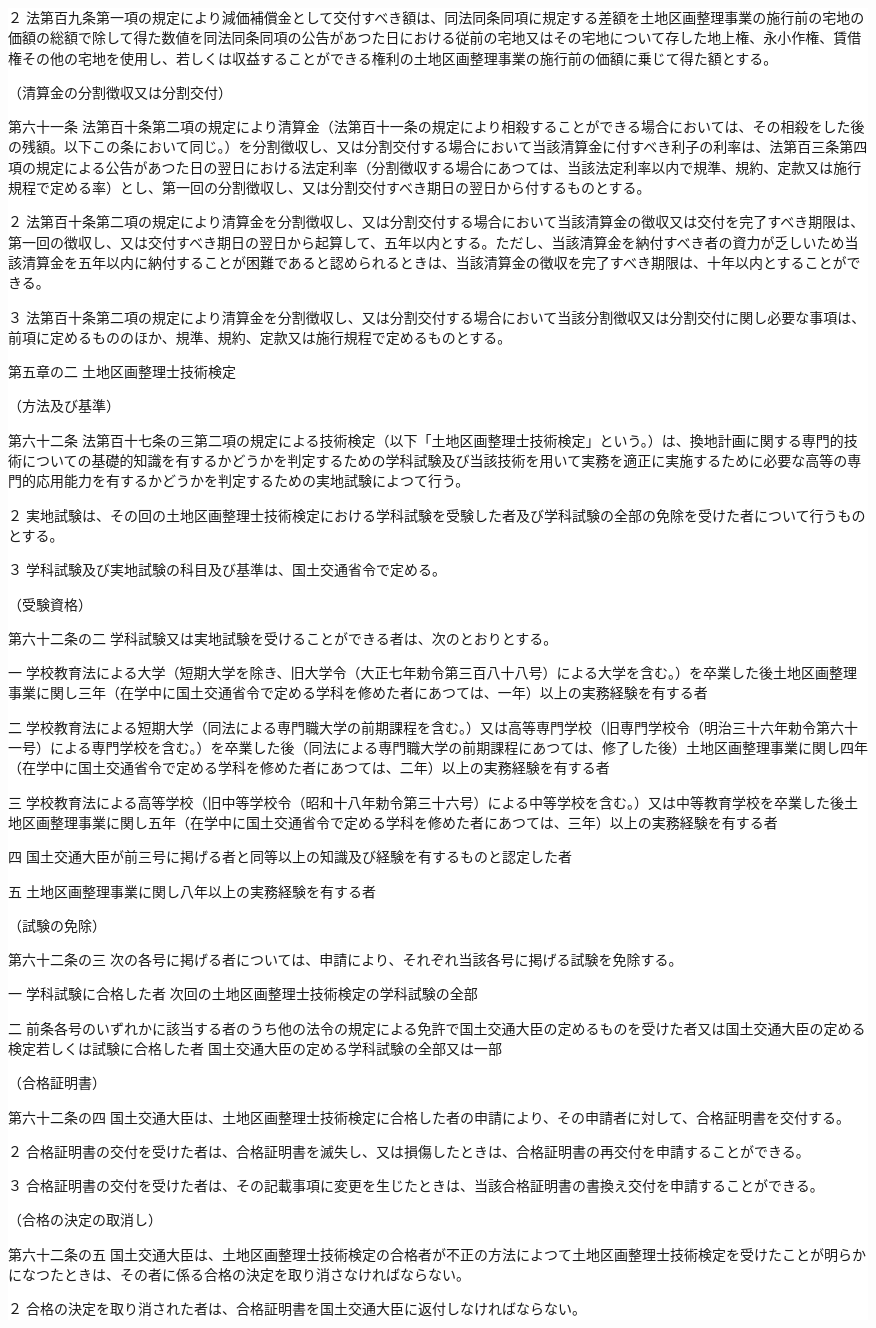 ２ 法第百九条第一項の規定により減価補償金として交付すべき額は、同法同条同項に規定する差額を土地区画整理事業の施行前の宅地の価額の総額で除して得た数値を同法同条同項の公告があつた日における従前の宅地又はその宅地について存した地上権、永小作権、賃借権その他の宅地を使用し、若しくは収益することができる権利の土地区画整理事業の施行前の価額に乗じて得た額とする。

（清算金の分割徴収又は分割交付）

第六十一条 法第百十条第二項の規定により清算金（法第百十一条の規定により相殺することができる場合においては、その相殺をした後の残額。以下この条において同じ。）を分割徴収し、又は分割交付する場合において当該清算金に付すべき利子の利率は、法第百三条第四項の規定による公告があつた日の翌日における法定利率（分割徴収する場合にあつては、当該法定利率以内で規準、規約、定款又は施行規程で定める率）とし、第一回の分割徴収し、又は分割交付すべき期日の翌日から付するものとする。

２ 法第百十条第二項の規定により清算金を分割徴収し、又は分割交付する場合において当該清算金の徴収又は交付を完了すべき期限は、第一回の徴収し、又は交付すべき期日の翌日から起算して、五年以内とする。ただし、当該清算金を納付すべき者の資力が乏しいため当該清算金を五年以内に納付することが困難であると認められるときは、当該清算金の徴収を完了すべき期限は、十年以内とすることができる。

３ 法第百十条第二項の規定により清算金を分割徴収し、又は分割交付する場合において当該分割徴収又は分割交付に関し必要な事項は、前項に定めるもののほか、規準、規約、定款又は施行規程で定めるものとする。

第五章の二 土地区画整理士技術検定

（方法及び基準）

第六十二条 法第百十七条の三第二項の規定による技術検定（以下「土地区画整理士技術検定」という。）は、換地計画に関する専門的技術についての基礎的知識を有するかどうかを判定するための学科試験及び当該技術を用いて実務を適正に実施するために必要な高等の専門的応用能力を有するかどうかを判定するための実地試験によつて行う。

２ 実地試験は、その回の土地区画整理士技術検定における学科試験を受験した者及び学科試験の全部の免除を受けた者について行うものとする。

３ 学科試験及び実地試験の科目及び基準は、国土交通省令で定める。

（受験資格）

第六十二条の二 学科試験又は実地試験を受けることができる者は、次のとおりとする。

一 学校教育法による大学（短期大学を除き、旧大学令（大正七年勅令第三百八十八号）による大学を含む。）を卒業した後土地区画整理事業に関し三年（在学中に国土交通省令で定める学科を修めた者にあつては、一年）以上の実務経験を有する者

二 学校教育法による短期大学（同法による専門職大学の前期課程を含む。）又は高等専門学校（旧専門学校令（明治三十六年勅令第六十一号）による専門学校を含む。）を卒業した後（同法による専門職大学の前期課程にあつては、修了した後）土地区画整理事業に関し四年（在学中に国土交通省令で定める学科を修めた者にあつては、二年）以上の実務経験を有する者

三 学校教育法による高等学校（旧中等学校令（昭和十八年勅令第三十六号）による中等学校を含む。）又は中等教育学校を卒業した後土地区画整理事業に関し五年（在学中に国土交通省令で定める学科を修めた者にあつては、三年）以上の実務経験を有する者

四 国土交通大臣が前三号に掲げる者と同等以上の知識及び経験を有するものと認定した者

五 土地区画整理事業に関し八年以上の実務経験を有する者

（試験の免除）

第六十二条の三 次の各号に掲げる者については、申請により、それぞれ当該各号に掲げる試験を免除する。

一 学科試験に合格した者 次回の土地区画整理士技術検定の学科試験の全部

二 前条各号のいずれかに該当する者のうち他の法令の規定による免許で国土交通大臣の定めるものを受けた者又は国土交通大臣の定める検定若しくは試験に合格した者 国土交通大臣の定める学科試験の全部又は一部

（合格証明書）

第六十二条の四 国土交通大臣は、土地区画整理士技術検定に合格した者の申請により、その申請者に対して、合格証明書を交付する。

２ 合格証明書の交付を受けた者は、合格証明書を滅失し、又は損傷したときは、合格証明書の再交付を申請することができる。

３ 合格証明書の交付を受けた者は、その記載事項に変更を生じたときは、当該合格証明書の書換え交付を申請することができる。

（合格の決定の取消し）

第六十二条の五 国土交通大臣は、土地区画整理士技術検定の合格者が不正の方法によつて土地区画整理士技術検定を受けたことが明らかになつたときは、その者に係る合格の決定を取り消さなければならない。

２ 合格の決定を取り消された者は、合格証明書を国土交通大臣に返付しなければならない。
